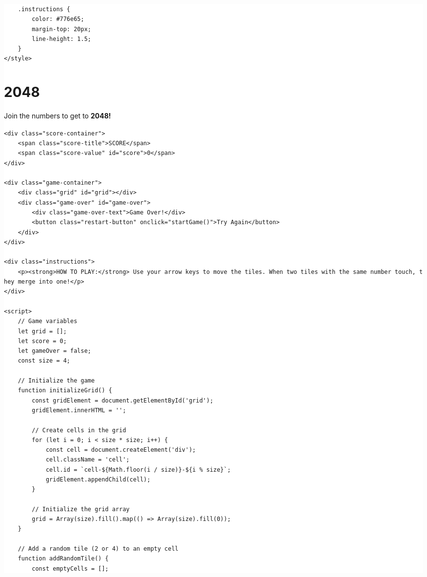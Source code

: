         .instructions {
            color: #776e65;
            margin-top: 20px;
            line-height: 1.5;
        }
    </style>
</head>
<body>
    <h1>2048</h1>
    <div class="subtitle">Join the numbers to get to <strong>2048!</strong></div>
    
    <div class="score-container">
        <span class="score-title">SCORE</span>
        <span class="score-value" id="score">0</span>
    </div>
    
    <div class="game-container">
        <div class="grid" id="grid"></div>
        <div class="game-over" id="game-over">
            <div class="game-over-text">Game Over!</div>
            <button class="restart-button" onclick="startGame()">Try Again</button>
        </div>
    </div>
    
    <div class="instructions">
        <p><strong>HOW TO PLAY:</strong> Use your arrow keys to move the tiles. When two tiles with the same number touch, they merge into one!</p>
    </div>
    
    <script>
        // Game variables
        let grid = [];
        let score = 0;
        let gameOver = false;
        const size = 4;
        
        // Initialize the game
        function initializeGrid() {
            const gridElement = document.getElementById('grid');
            gridElement.innerHTML = '';
            
            // Create cells in the grid
            for (let i = 0; i < size * size; i++) {
                const cell = document.createElement('div');
                cell.className = 'cell';
                cell.id = `cell-${Math.floor(i / size)}-${i % size}`;
                gridElement.appendChild(cell);
            }
            
            // Initialize the grid array
            grid = Array(size).fill().map(() => Array(size).fill(0));
        }
        
        // Add a random tile (2 or 4) to an empty cell
        function addRandomTile() {
            const emptyCells = [];
            